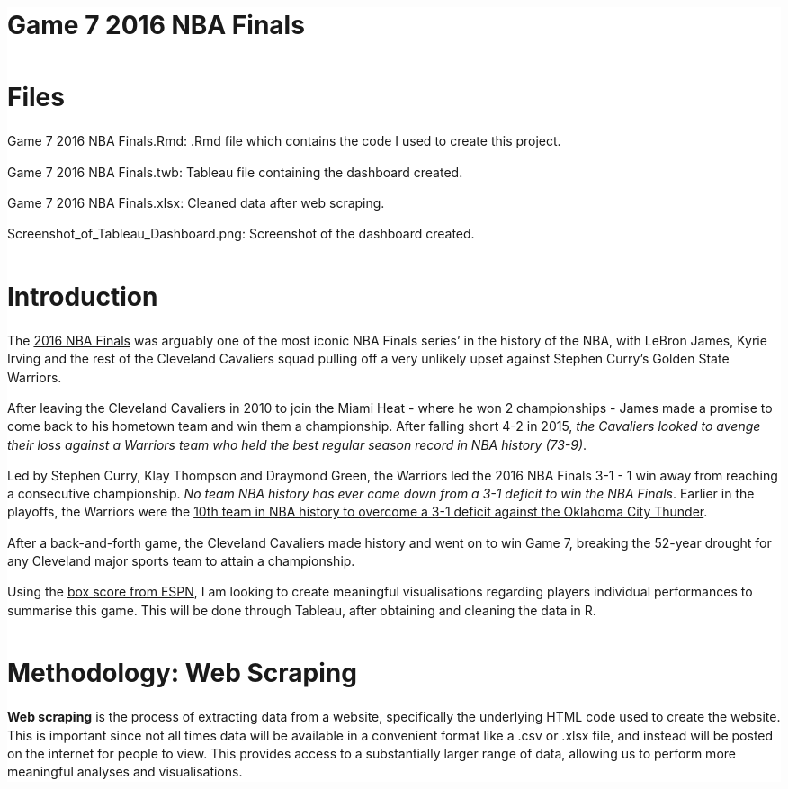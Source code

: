 Game 7 2016 NBA Finals
================

# Files

Game 7 2016 NBA Finals.Rmd: .Rmd file which contains the code I used to create this project.

Game 7 2016 NBA Finals.twb: Tableau file containing the dashboard created.

Game 7 2016 NBA Finals.xlsx: Cleaned data after web scraping.

Screenshot_of_Tableau_Dashboard.png: Screenshot of the dashboard created.

# Introduction

The [2016 NBA
Finals](https://www.espn.com.au/nba/playoffs/2016/story/_/id/16362353/nba-finals-2016-lebron-james-cleveland-cavaliers-bask-nba-title-glory)
was arguably one of the most iconic NBA Finals series’ in the history of
the NBA, with LeBron James, Kyrie Irving and the rest of the Cleveland
Cavaliers squad pulling off a very unlikely upset against Stephen
Curry’s Golden State Warriors.

After leaving the Cleveland Cavaliers in 2010 to join the Miami Heat -
where he won 2 championships - James made a promise to come back to his
hometown team and win them a championship. After falling short 4-2 in
2015, *the Cavaliers looked to avenge their loss against a Warriors team
who held the best regular season record in NBA history (73-9)*.

Led by Stephen Curry, Klay Thompson and Draymond Green, the Warriors led
the 2016 NBA Finals 3-1 - 1 win away from reaching a consecutive
championship. *No team NBA history has ever come down from a 3-1 deficit
to win the NBA Finals*. Earlier in the playoffs, the Warriors were the
[10th team in NBA history to overcome a 3-1 deficit against the Oklahoma
City
Thunder](https://www.sportingnews.com/ca/nba/news/nba-playoffs-teams-to-comeback-from-3-1-series-deficit-in-postseason-history-cavaliers-warriors-celtics-suns-rockets/1dn5yjwd5hke812b67ocn8bit3).

After a back-and-forth game, the Cleveland Cavaliers made history and
went on to win Game 7, breaking the 52-year drought for any Cleveland
major sports team to attain a championship.

Using the [box score from
ESPN](https://www.espn.com.au/nba/boxscore?gameId=400878160), I am
looking to create meaningful visualisations regarding players individual
performances to summarise this game. This will be done through Tableau,
after obtaining and cleaning the data in R.

# Methodology: Web Scraping

**Web scraping** is the process of extracting data from a website,
specifically the underlying HTML code used to create the website. This
is important since not all times data will be available in a convenient
format like a .csv or .xlsx file, and instead will be posted on the
internet for people to view. This provides access to a substantially
larger range of data, allowing us to perform more meaningful analyses
and visualisations.
